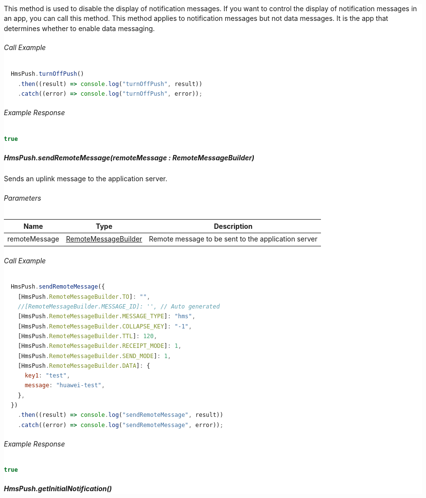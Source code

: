 This method is used to disable the display of notification messages. If you want to control the display of notification messages in an app, you can call this method. This method applies to notification messages but not data messages. It is the app that determines whether to enable data messaging.


###### Call Example

```javascript
  HmsPush.turnOffPush()
    .then((result) => console.log("turnOffPush", result))
    .catch((error) => console.log("turnOffPush", error));
```

###### Example Response

```js
true
```

##### HmsPush.sendRemoteMessage(remoteMessage : RemoteMessageBuilder)

Sends an uplink message to the application server.

###### Parameters

| Name       | Type |  Description                          |
|------------|------|---------------------------------------|
| remoteMessage | [RemoteMessageBuilder](#RemoteMessageBuilder) |Remote message to be sent to the application server |

###### Call Example

```javascript
  HmsPush.sendRemoteMessage({
    [HmsPush.RemoteMessageBuilder.TO]: "",
    //[RemoteMessageBuilder.MESSAGE_ID]: '', // Auto generated
    [HmsPush.RemoteMessageBuilder.MESSAGE_TYPE]: "hms",
    [HmsPush.RemoteMessageBuilder.COLLAPSE_KEY]: "-1",
    [HmsPush.RemoteMessageBuilder.TTL]: 120,
    [HmsPush.RemoteMessageBuilder.RECEIPT_MODE]: 1,
    [HmsPush.RemoteMessageBuilder.SEND_MODE]: 1,
    [HmsPush.RemoteMessageBuilder.DATA]: {
      key1: "test",
      message: "huawei-test",
    },
  })
    .then((result) => console.log("sendRemoteMessage", result))
    .catch((error) => console.log("sendRemoteMessage", error));
```

###### Example Response

```js
true
```

##### HmsPush.getInitialNotification()
